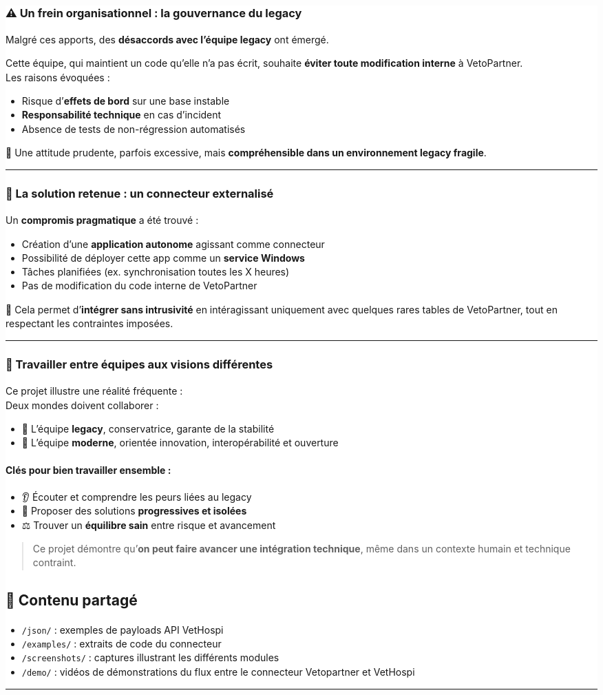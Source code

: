 
### ⚠️ Un frein organisationnel : la gouvernance du legacy

Malgré ces apports, des **désaccords avec l’équipe legacy** ont émergé.

Cette équipe, qui maintient un code qu’elle n’a pas écrit, souhaite **éviter toute modification interne** à VetoPartner.  
Les raisons évoquées :
- Risque d’**effets de bord** sur une base instable
- **Responsabilité technique** en cas d’incident
- Absence de tests de non-régression automatisés

🎯 Une attitude prudente, parfois excessive, mais **compréhensible dans un environnement legacy fragile**.

---

### 🧩 La solution retenue : un connecteur externalisé

Un **compromis pragmatique** a été trouvé :

- Création d’une **application autonome** agissant comme connecteur
- Possibilité de déployer cette app comme un **service Windows**
- Tâches planifiées (ex. synchronisation toutes les X heures)
- Pas de modification du code interne de VetoPartner

🎯 Cela permet d’**intégrer sans intrusivité** en intéragissant uniquement avec quelques rares tables de VetoPartner, tout en respectant les contraintes imposées.

---

### 🤝 Travailler entre équipes aux visions différentes

Ce projet illustre une réalité fréquente :  
Deux mondes doivent collaborer :
- 🧱 L’équipe **legacy**, conservatrice, garante de la stabilité
- 🚀 L’équipe **moderne**, orientée innovation, interopérabilité et ouverture

#### Clés pour bien travailler ensemble :
- 👂 Écouter et comprendre les peurs liées au legacy
- 📐 Proposer des solutions **progressives et isolées**
- ⚖️ Trouver un **équilibre sain** entre risque et avancement

> Ce projet démontre qu’**on peut faire avancer une intégration technique**, même dans un contexte humain et technique contraint.


## 📂 Contenu partagé

- `/json/` : exemples de payloads API VetHospi  
- `/examples/` : extraits de code du connecteur  
- `/screenshots/` : captures illustrant les différents modules  
- `/demo/` : vidéos de démonstrations du flux entre le connecteur Vetopartner et VetHospi

---
